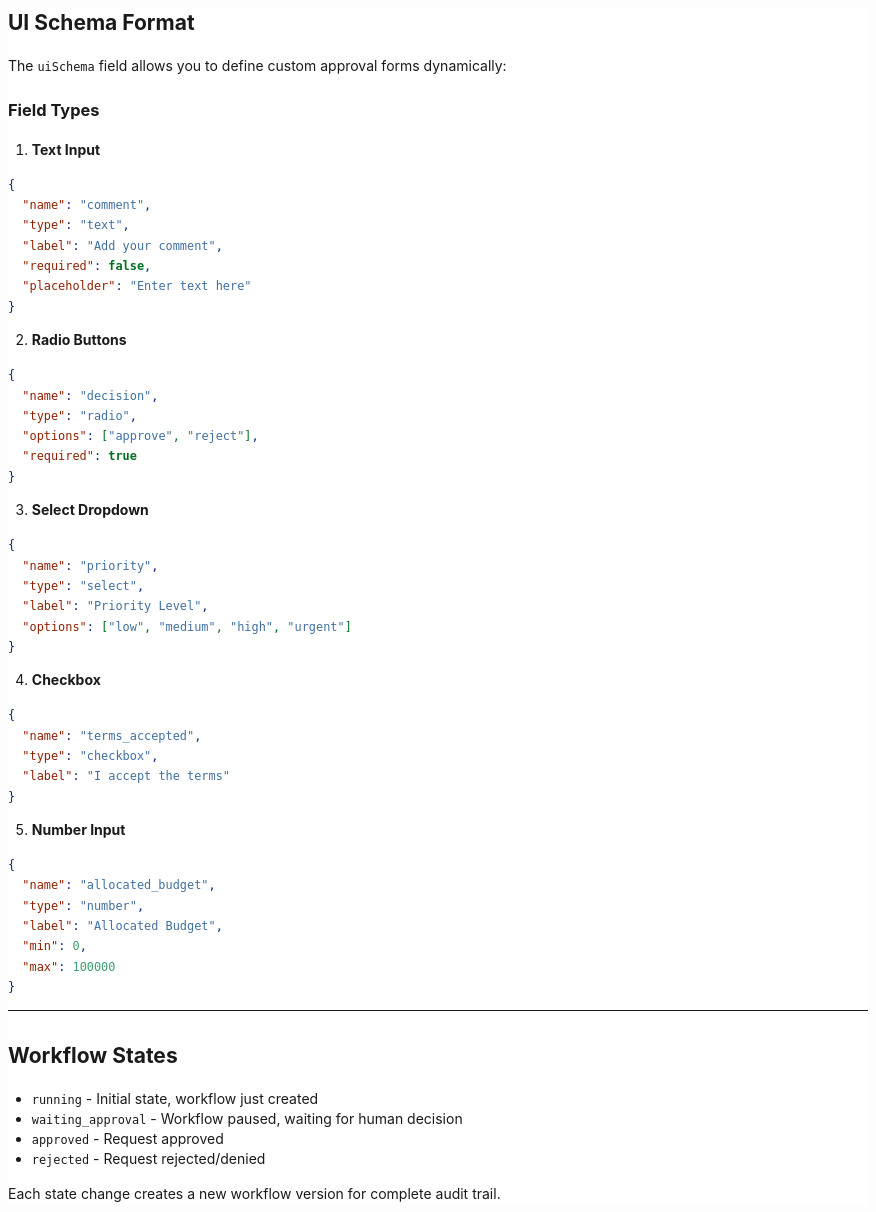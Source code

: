 
## UI Schema Format

The `uiSchema` field allows you to define custom approval forms dynamically:

### Field Types

1. **Text Input**
```json
{
  "name": "comment",
  "type": "text",
  "label": "Add your comment",
  "required": false,
  "placeholder": "Enter text here"
}
```

2. **Radio Buttons**
```json
{
  "name": "decision",
  "type": "radio",
  "options": ["approve", "reject"],
  "required": true
}
```

3. **Select Dropdown**
```json
{
  "name": "priority",
  "type": "select",
  "label": "Priority Level",
  "options": ["low", "medium", "high", "urgent"]
}
```

4. **Checkbox**
```json
{
  "name": "terms_accepted",
  "type": "checkbox",
  "label": "I accept the terms"
}
```

5. **Number Input**
```json
{
  "name": "allocated_budget",
  "type": "number",
  "label": "Allocated Budget",
  "min": 0,
  "max": 100000
}
```

---

## Workflow States

- `running` - Initial state, workflow just created
- `waiting_approval` - Workflow paused, waiting for human decision
- `approved` - Request approved
- `rejected` - Request rejected/denied

Each state change creates a new workflow version for complete audit trail.
